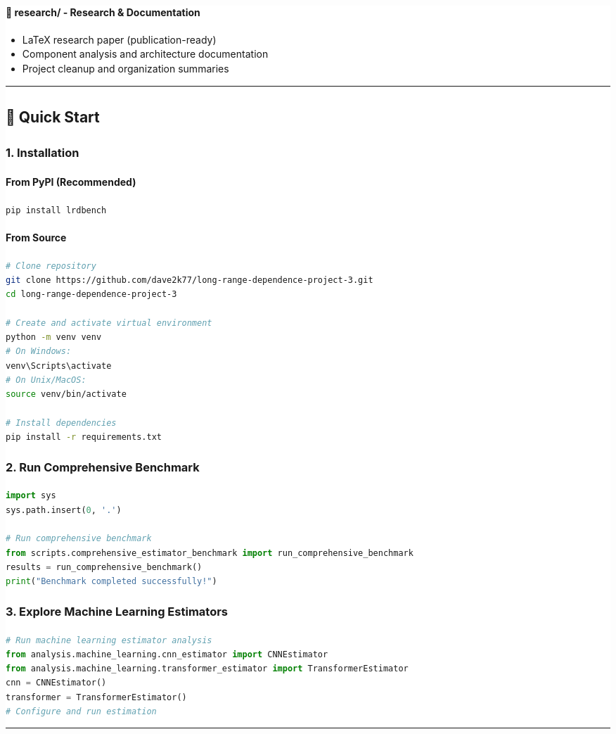 #### **🔬 research/ - Research & Documentation**
- LaTeX research paper (publication-ready)
- Component analysis and architecture documentation
- Project cleanup and organization summaries

---

## 🚀 **Quick Start**

### **1. Installation**

#### **From PyPI (Recommended)**
```bash
pip install lrdbench
```

#### **From Source**
```bash
# Clone repository
git clone https://github.com/dave2k77/long-range-dependence-project-3.git
cd long-range-dependence-project-3

# Create and activate virtual environment
python -m venv venv
# On Windows:
venv\Scripts\activate
# On Unix/MacOS:
source venv/bin/activate

# Install dependencies
pip install -r requirements.txt
```

### **2. Run Comprehensive Benchmark**
```python
import sys
sys.path.insert(0, '.')

# Run comprehensive benchmark
from scripts.comprehensive_estimator_benchmark import run_comprehensive_benchmark
results = run_comprehensive_benchmark()
print("Benchmark completed successfully!")
```

### **3. Explore Machine Learning Estimators**
```python
# Run machine learning estimator analysis
from analysis.machine_learning.cnn_estimator import CNNEstimator
from analysis.machine_learning.transformer_estimator import TransformerEstimator
cnn = CNNEstimator()
transformer = TransformerEstimator()
# Configure and run estimation
```

---